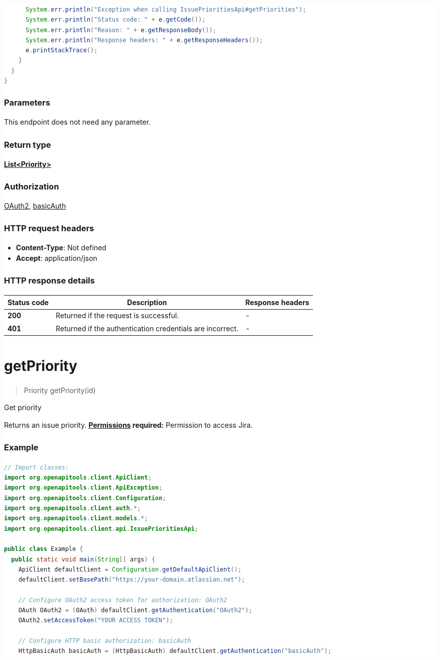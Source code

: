 ```java
      System.err.println("Exception when calling IssuePrioritiesApi#getPriorities");
      System.err.println("Status code: " + e.getCode());
      System.err.println("Reason: " + e.getResponseBody());
      System.err.println("Response headers: " + e.getResponseHeaders());
      e.printStackTrace();
    }
  }
}
```

### Parameters
This endpoint does not need any parameter.

### Return type

[**List&lt;Priority&gt;**](Priority.md)

### Authorization

[OAuth2](../README.md#OAuth2), [basicAuth](../README.md#basicAuth)

### HTTP request headers

 - **Content-Type**: Not defined
 - **Accept**: application/json

### HTTP response details
| Status code | Description | Response headers |
|-------------|-------------|------------------|
| **200** | Returned if the request is successful. |  -  |
| **401** | Returned if the authentication credentials are incorrect. |  -  |

<a name="getPriority"></a>
# **getPriority**
> Priority getPriority(id)

Get priority

Returns an issue priority.  **[Permissions](#permissions) required:** Permission to access Jira.

### Example
```java
// Import classes:
import org.openapitools.client.ApiClient;
import org.openapitools.client.ApiException;
import org.openapitools.client.Configuration;
import org.openapitools.client.auth.*;
import org.openapitools.client.models.*;
import org.openapitools.client.api.IssuePrioritiesApi;

public class Example {
  public static void main(String[] args) {
    ApiClient defaultClient = Configuration.getDefaultApiClient();
    defaultClient.setBasePath("https://your-domain.atlassian.net");
    
    // Configure OAuth2 access token for authorization: OAuth2
    OAuth OAuth2 = (OAuth) defaultClient.getAuthentication("OAuth2");
    OAuth2.setAccessToken("YOUR ACCESS TOKEN");

    // Configure HTTP basic authorization: basicAuth
    HttpBasicAuth basicAuth = (HttpBasicAuth) defaultClient.getAuthentication("basicAuth");
```